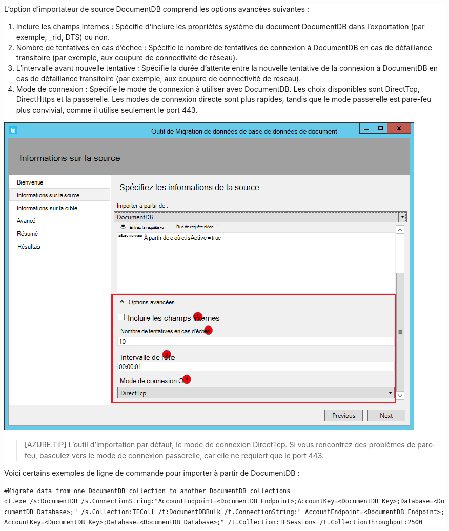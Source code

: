 L’option d’importateur de source DocumentDB comprend les options avancées suivantes :

1. Inclure les champs internes : Spécifie d’inclure les propriétés système du document DocumentDB dans l’exportation (par exemple, _rid, DTS) ou non.
2. Nombre de tentatives en cas d’échec : Spécifie le nombre de tentatives de connexion à DocumentDB en cas de défaillance transitoire (par exemple, aux coupure de connectivité de réseau).
3. L’intervalle avant nouvelle tentative : Spécifie la durée d’attente entre la nouvelle tentative de la connexion à DocumentDB en cas de défaillance transitoire (par exemple, aux coupure de connectivité de réseau).
4. Mode de connexion : Spécifie le mode de connexion à utiliser avec DocumentDB. Les choix disponibles sont DirectTcp, DirectHttps et la passerelle. Les modes de connexion directe sont plus rapides, tandis que le mode passerelle est pare-feu plus convivial, comme il utilise seulement le port 443.

![Source de capture d’écran de DocumentDB des options avancées](./media/documentdb-import-data/documentdbsourceoptions.png)

> [AZURE.TIP] L’outil d’importation par défaut, le mode de connexion DirectTcp. Si vous rencontrez des problèmes de pare-feu, basculez vers le mode de connexion passerelle, car elle ne requiert que le port 443.


Voici certains exemples de ligne de commande pour importer à partir de DocumentDB :

    #Migrate data from one DocumentDB collection to another DocumentDB collections
    dt.exe /s:DocumentDB /s.ConnectionString:"AccountEndpoint=<DocumentDB Endpoint>;AccountKey=<DocumentDB Key>;Database=<DocumentDB Database>;" /s.Collection:TEColl /t:DocumentDBBulk /t.ConnectionString:" AccountEndpoint=<DocumentDB Endpoint>;AccountKey=<DocumentDB Key>;Database=<DocumentDB Database>;" /t.Collection:TESessions /t.CollectionThroughput:2500
